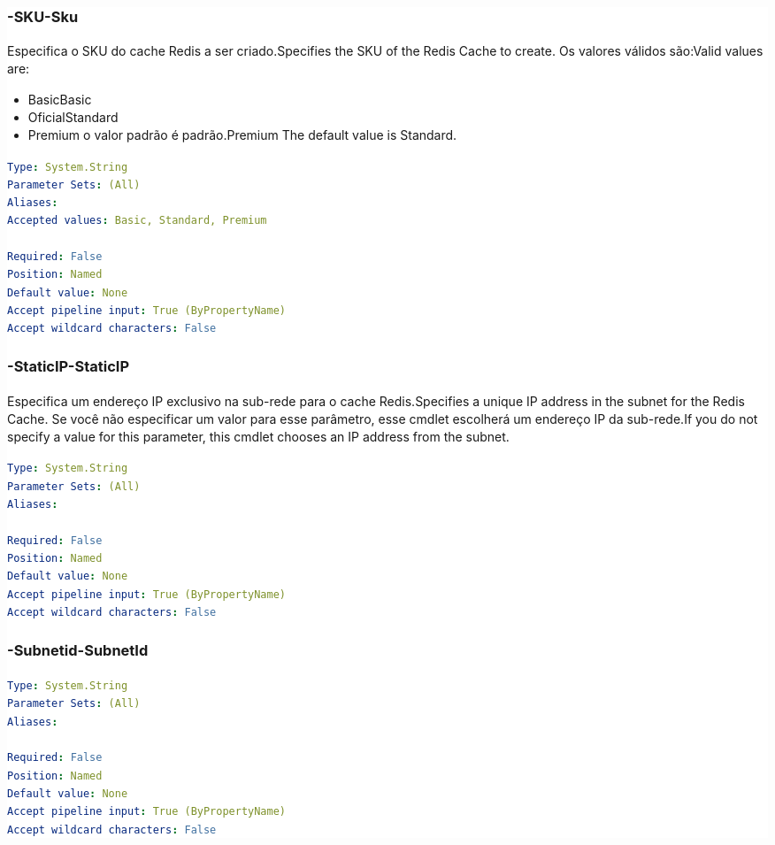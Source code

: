 ### <span data-ttu-id="dfa27-215">-SKU</span><span class="sxs-lookup"><span data-stu-id="dfa27-215">-Sku</span></span>
<span data-ttu-id="dfa27-216">Especifica o SKU do cache Redis a ser criado.</span><span class="sxs-lookup"><span data-stu-id="dfa27-216">Specifies the SKU of the Redis Cache to create.</span></span>
<span data-ttu-id="dfa27-217">Os valores válidos são:</span><span class="sxs-lookup"><span data-stu-id="dfa27-217">Valid values are:</span></span> 
- <span data-ttu-id="dfa27-218">Basic</span><span class="sxs-lookup"><span data-stu-id="dfa27-218">Basic</span></span>
- <span data-ttu-id="dfa27-219">Oficial</span><span class="sxs-lookup"><span data-stu-id="dfa27-219">Standard</span></span>
- <span data-ttu-id="dfa27-220">Premium o valor padrão é padrão.</span><span class="sxs-lookup"><span data-stu-id="dfa27-220">Premium The default value is Standard.</span></span>

```yaml
Type: System.String
Parameter Sets: (All)
Aliases:
Accepted values: Basic, Standard, Premium

Required: False
Position: Named
Default value: None
Accept pipeline input: True (ByPropertyName)
Accept wildcard characters: False
```

### <span data-ttu-id="dfa27-221">-StaticIP</span><span class="sxs-lookup"><span data-stu-id="dfa27-221">-StaticIP</span></span>
<span data-ttu-id="dfa27-222">Especifica um endereço IP exclusivo na sub-rede para o cache Redis.</span><span class="sxs-lookup"><span data-stu-id="dfa27-222">Specifies a unique IP address in the subnet for the Redis Cache.</span></span>
<span data-ttu-id="dfa27-223">Se você não especificar um valor para esse parâmetro, esse cmdlet escolherá um endereço IP da sub-rede.</span><span class="sxs-lookup"><span data-stu-id="dfa27-223">If you do not specify a value for this parameter, this cmdlet chooses an IP address from the subnet.</span></span>

```yaml
Type: System.String
Parameter Sets: (All)
Aliases:

Required: False
Position: Named
Default value: None
Accept pipeline input: True (ByPropertyName)
Accept wildcard characters: False
```

### <span data-ttu-id="dfa27-224">-Subnetid</span><span class="sxs-lookup"><span data-stu-id="dfa27-224">-SubnetId</span></span>
```yaml
Type: System.String
Parameter Sets: (All)
Aliases:

Required: False
Position: Named
Default value: None
Accept pipeline input: True (ByPropertyName)
Accept wildcard characters: False
```
